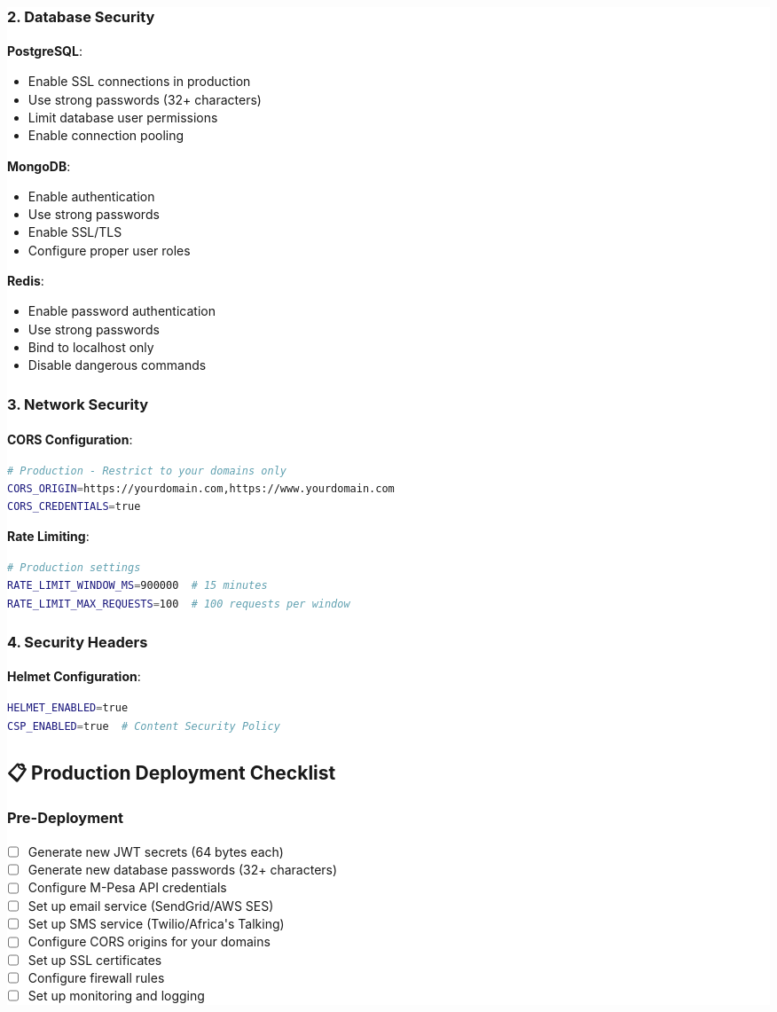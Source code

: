 ### **2. Database Security**

**PostgreSQL**:
- Enable SSL connections in production
- Use strong passwords (32+ characters)
- Limit database user permissions
- Enable connection pooling

**MongoDB**:
- Enable authentication
- Use strong passwords
- Enable SSL/TLS
- Configure proper user roles

**Redis**:
- Enable password authentication
- Use strong passwords
- Bind to localhost only
- Disable dangerous commands

### **3. Network Security**

**CORS Configuration**:
```bash
# Production - Restrict to your domains only
CORS_ORIGIN=https://yourdomain.com,https://www.yourdomain.com
CORS_CREDENTIALS=true
```

**Rate Limiting**:
```bash
# Production settings
RATE_LIMIT_WINDOW_MS=900000  # 15 minutes
RATE_LIMIT_MAX_REQUESTS=100  # 100 requests per window
```

### **4. Security Headers**

**Helmet Configuration**:
```bash
HELMET_ENABLED=true
CSP_ENABLED=true  # Content Security Policy
```

## 📋 Production Deployment Checklist

### **Pre-Deployment**

- [ ] Generate new JWT secrets (64 bytes each)
- [ ] Generate new database passwords (32+ characters)
- [ ] Configure M-Pesa API credentials
- [ ] Set up email service (SendGrid/AWS SES)
- [ ] Set up SMS service (Twilio/Africa's Talking)
- [ ] Configure CORS origins for your domains
- [ ] Set up SSL certificates
- [ ] Configure firewall rules
- [ ] Set up monitoring and logging
